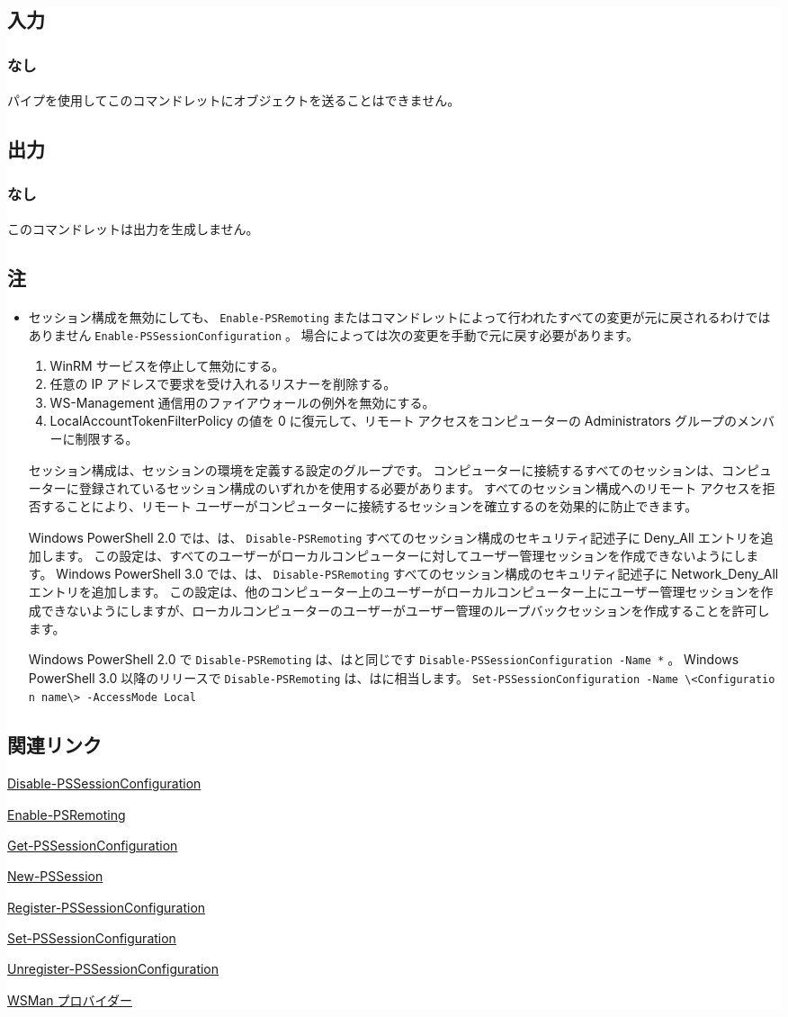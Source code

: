 ## 入力

### なし

パイプを使用してこのコマンドレットにオブジェクトを送ることはできません。

## 出力

### なし

このコマンドレットは出力を生成しません。

## 注

- セッション構成を無効にしても、 `Enable-PSRemoting` またはコマンドレットによって行われたすべての変更が元に戻されるわけではありません `Enable-PSSessionConfiguration` 。 場合によっては次の変更を手動で元に戻す必要があります。

  1. WinRM サービスを停止して無効にする。
  2. 任意の IP アドレスで要求を受け入れるリスナーを削除する。
  3. WS-Management 通信用のファイアウォールの例外を無効にする。
  4. LocalAccountTokenFilterPolicy の値を 0 に復元して、リモート アクセスをコンピューターの Administrators グループのメンバーに制限する。

  セッション構成は、セッションの環境を定義する設定のグループです。 コンピューターに接続するすべてのセッションは、コンピューターに登録されているセッション構成のいずれかを使用する必要があります。 すべてのセッション構成へのリモート アクセスを拒否することにより、リモート ユーザーがコンピューターに接続するセッションを確立するのを効果的に防止できます。

  Windows PowerShell 2.0 では、は、 `Disable-PSRemoting` すべてのセッション構成のセキュリティ記述子に Deny_All エントリを追加します。 この設定は、すべてのユーザーがローカルコンピューターに対してユーザー管理セッションを作成できないようにします。 Windows PowerShell 3.0 では、は、 `Disable-PSRemoting` すべてのセッション構成のセキュリティ記述子に Network_Deny_All エントリを追加します。 この設定は、他のコンピューター上のユーザーがローカルコンピューター上にユーザー管理セッションを作成できないようにしますが、ローカルコンピューターのユーザーがユーザー管理のループバックセッションを作成することを許可します。

  Windows PowerShell 2.0 で `Disable-PSRemoting` は、はと同じです `Disable-PSSessionConfiguration -Name *` 。 Windows PowerShell 3.0 以降のリリースで `Disable-PSRemoting` は、はに相当します。 `Set-PSSessionConfiguration -Name \<Configuration name\> -AccessMode Local`

## 関連リンク

[Disable-PSSessionConfiguration](Disable-PSSessionConfiguration.md)

[Enable-PSRemoting](Enable-PSRemoting.md)

[Get-PSSessionConfiguration](Get-PSSessionConfiguration.md)

[New-PSSession](New-PSSession.md)

[Register-PSSessionConfiguration](Register-PSSessionConfiguration.md)

[Set-PSSessionConfiguration](Set-PSSessionConfiguration.md)

[Unregister-PSSessionConfiguration](Unregister-PSSessionConfiguration.md)

[WSMan プロバイダー](../Microsoft.WsMan.Management/About/about_WSMan_Provider.md)
